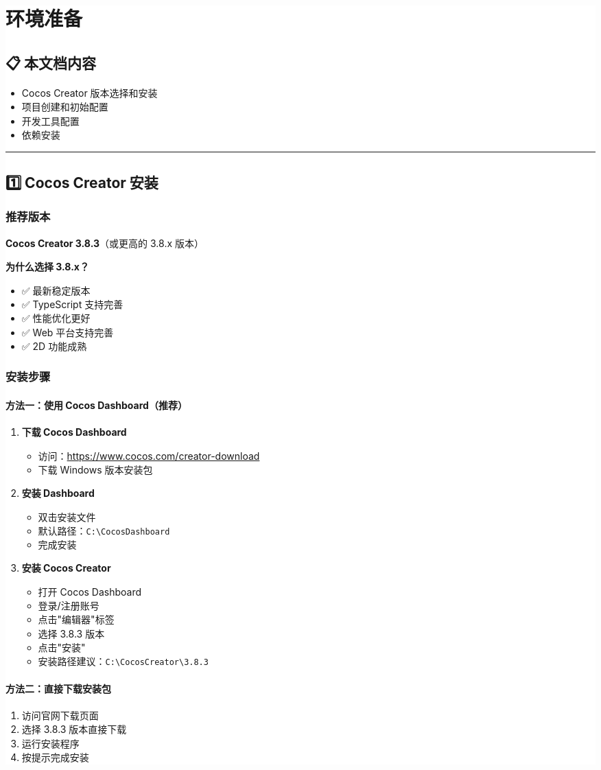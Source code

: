 # 环境准备

## 📋 本文档内容

- Cocos Creator 版本选择和安装
- 项目创建和初始配置
- 开发工具配置
- 依赖安装

---

## 1️⃣ Cocos Creator 安装

### 推荐版本

**Cocos Creator 3.8.3**（或更高的 3.8.x 版本）

**为什么选择 3.8.x？**
- ✅ 最新稳定版本
- ✅ TypeScript 支持完善
- ✅ 性能优化更好
- ✅ Web 平台支持完善
- ✅ 2D 功能成熟

### 安装步骤

#### 方法一：使用 Cocos Dashboard（推荐）

1. **下载 Cocos Dashboard**
   - 访问：https://www.cocos.com/creator-download
   - 下载 Windows 版本安装包

2. **安装 Dashboard**
   - 双击安装文件
   - 默认路径：`C:\CocosDashboard`
   - 完成安装

3. **安装 Cocos Creator**
   - 打开 Cocos Dashboard
   - 登录/注册账号
   - 点击"编辑器"标签
   - 选择 3.8.3 版本
   - 点击"安装"
   - 安装路径建议：`C:\CocosCreator\3.8.3`

#### 方法二：直接下载安装包

1. 访问官网下载页面
2. 选择 3.8.3 版本直接下载
3. 运行安装程序
4. 按提示完成安装
